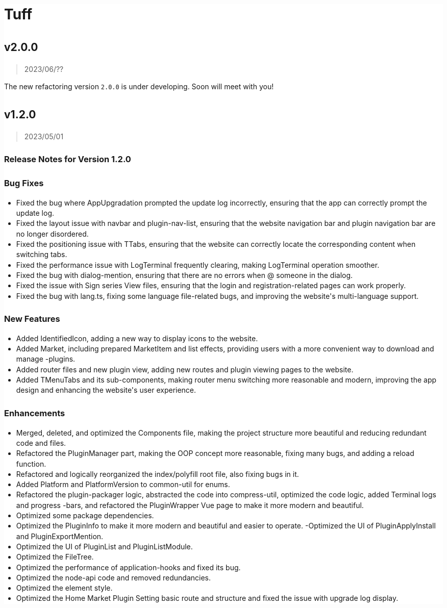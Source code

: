 # Tuff

## v2.0.0

> 2023/06/??
> 
The new refactoring version `2.0.0` is under developing. Soon will meet with you!

## v1.2.0

> 2023/05/01

### Release Notes for Version 1.2.0

### Bug Fixes

- Fixed the bug where AppUpgradation prompted the update log incorrectly, ensuring that the app can correctly prompt the update log.
- Fixed the layout issue with navbar and plugin-nav-list, ensuring that the website navigation bar and plugin navigation bar are no longer disordered.
- Fixed the positioning issue with TTabs, ensuring that the website can correctly locate the corresponding content when switching tabs.
- Fixed the performance issue with LogTerminal frequently clearing, making LogTerminal operation smoother.
- Fixed the bug with dialog-mention, ensuring that there are no errors when @ someone in the dialog.
- Fixed the issue with Sign series View files, ensuring that the login and registration-related pages can work properly.
- Fixed the bug with lang.ts, fixing some language file-related bugs, and improving the website's multi-language support.

### New Features

- Added IdentifiedIcon, adding a new way to display icons to the website.
- Added Market, including prepared MarketItem and list effects, providing users with a more convenient way to download and manage -plugins.
- Added router files and new plugin view, adding new routes and plugin viewing pages to the website.
- Added TMenuTabs and its sub-components, making router menu switching more reasonable and modern, improving the app design and enhancing the website's user experience.

### Enhancements

- Merged, deleted, and optimized the Components file, making the project structure more beautiful and reducing redundant code and files.
- Refactored the PluginManager part, making the OOP concept more reasonable, fixing many bugs, and adding a reload function.
- Refactored and logically reorganized the index/polyfill root file, also fixing bugs in it.
- Added Platform and PlatformVersion to common-util for enums.
- Refactored the plugin-packager logic, abstracted the code into compress-util, optimized the code logic, added Terminal logs and progress -bars, and refactored the PluginWrapper Vue page to make it more modern and beautiful.
- Optimized some package dependencies.
- Optimized the PluginInfo to make it more modern and beautiful and easier to operate.
-Optimized the UI of PluginApplyInstall and PluginExportMention.
- Optimized the UI of PluginList and PluginListModule.
- Optimized the FileTree.
- Optimized the performance of application-hooks and fixed its bug.
- Optimized the node-api code and removed redundancies.
- Optimized the element style.
- Optimized the Home Market Plugin Setting basic route and structure and fixed the issue with upgrade log display.